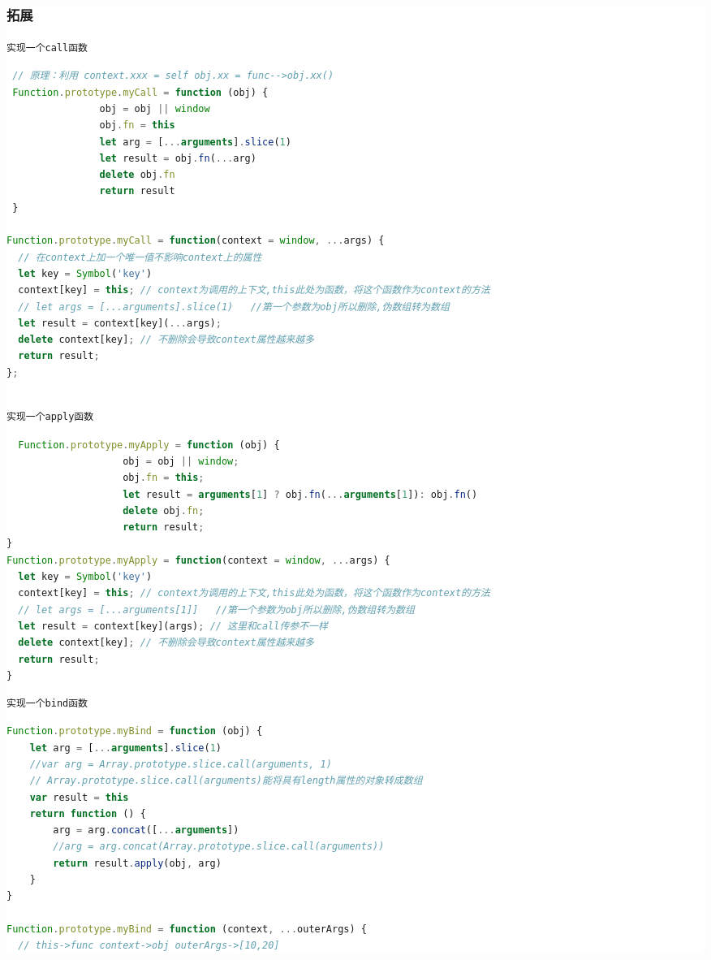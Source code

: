 ```js

```

### 拓展
`实现一个call函数`
```js
 // 原理：利用 context.xxx = self obj.xx = func-->obj.xx()
 Function.prototype.myCall = function (obj) {
                obj = obj || window
                obj.fn = this
                let arg = [...arguments].slice(1)
                let result = obj.fn(...arg)
                delete obj.fn
                return result
 } 

Function.prototype.myCall = function(context = window, ...args) {
  // 在context上加一个唯一值不影响context上的属性
  let key = Symbol('key')
  context[key] = this; // context为调用的上下文,this此处为函数，将这个函数作为context的方法
  // let args = [...arguments].slice(1)   //第一个参数为obj所以删除,伪数组转为数组
  let result = context[key](...args);
  delete context[key]; // 不删除会导致context属性越来越多
  return result;
};
 
```

`实现一个apply函数`
```js
  Function.prototype.myApply = function (obj) {
                    obj = obj || window;
                    obj.fn = this;
                    let result = arguments[1] ? obj.fn(...arguments[1]): obj.fn()
                    delete obj.fn;
                    return result;
}
Function.prototype.myApply = function(context = window, ...args) {
  let key = Symbol('key')
  context[key] = this; // context为调用的上下文,this此处为函数，将这个函数作为context的方法
  // let args = [...arguments[1]]   //第一个参数为obj所以删除,伪数组转为数组
  let result = context[key](args); // 这里和call传参不一样
  delete context[key]; // 不删除会导致context属性越来越多
  return result;
}

```

`实现一个bind函数`

```js
Function.prototype.myBind = function (obj) {
    let arg = [...arguments].slice(1)
    //var arg = Array.prototype.slice.call(arguments, 1)
    // Array.prototype.slice.call(arguments)能将具有length属性的对象转成数组
    var result = this
    return function () {
        arg = arg.concat([...arguments])
        //arg = arg.concat(Array.prototype.slice.call(arguments))
        return result.apply(obj, arg)
    }
}

Function.prototype.myBind = function (context, ...outerArgs) {
  // this->func context->obj outerArgs->[10,20]
```